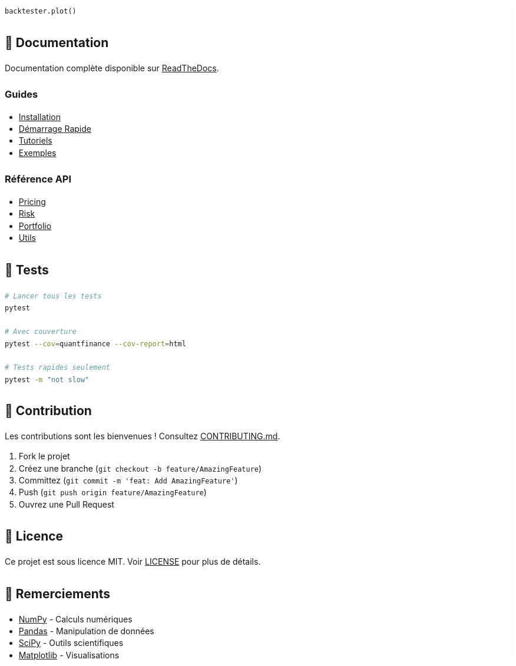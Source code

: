 ```python
backtester.plot()
```

## 📖 Documentation

Documentation complète disponible sur [ReadTheDocs](https://quantfinance.readthedocs.io).

### Guides

- [Installation](https://quantfinance.readthedocs.io/en/latest/user_guide/installation.html)
- [Démarrage Rapide](https://quantfinance.readthedocs.io/en/latest/user_guide/quickstart.html)
- [Tutoriels](https://quantfinance.readthedocs.io/en/latest/user_guide/tutorials.html)
- [Exemples](https://quantfinance.readthedocs.io/en/latest/user_guide/examples.html)

### Référence API

- [Pricing](https://quantfinance.readthedocs.io/en/latest/api/pricing.html)
- [Risk](https://quantfinance.readthedocs.io/en/latest/api/risk.html)
- [Portfolio](https://quantfinance.readthedocs.io/en/latest/api/portfolio.html)
- [Utils](https://quantfinance.readthedocs.io/en/latest/api/utils.html)

## 🧪 Tests

```bash
# Lancer tous les tests
pytest

# Avec couverture
pytest --cov=quantfinance --cov-report=html

# Tests rapides seulement
pytest -m "not slow"
```

## 🤝 Contribution

Les contributions sont les bienvenues ! Consultez [CONTRIBUTING.md](CONTRIBUTING.md).

1. Fork le projet
2. Créez une branche (`git checkout -b feature/AmazingFeature`)
3. Committez (`git commit -m 'feat: Add AmazingFeature'`)
4. Push (`git push origin feature/AmazingFeature`)
5. Ouvrez une Pull Request

## 📝 Licence

Ce projet est sous licence MIT. Voir [LICENSE](LICENSE) pour plus de détails.

## 🙏 Remerciements

- [NumPy](https://numpy.org/) - Calculs numériques
- [Pandas](https://pandas.pydata.org/) - Manipulation de données
- [SciPy](https://scipy.org/) - Outils scientifiques
- [Matplotlib](https://matplotlib.org/) - Visualisations
